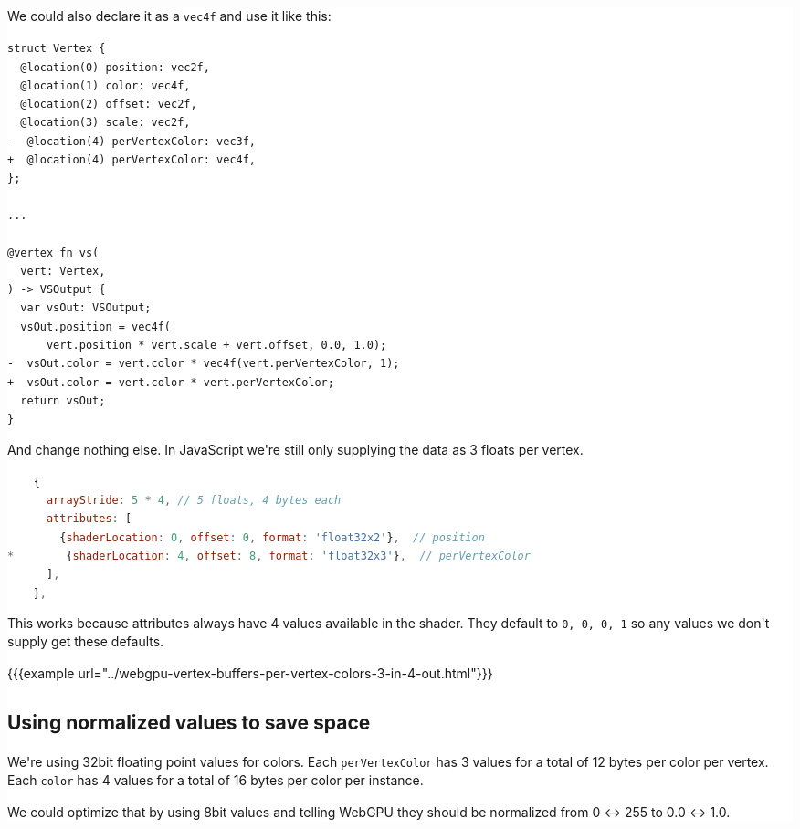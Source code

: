 We could also declare it as a `vec4f` and use it like this:

```wgsl
struct Vertex {
  @location(0) position: vec2f,
  @location(1) color: vec4f,
  @location(2) offset: vec2f,
  @location(3) scale: vec2f,
-  @location(4) perVertexColor: vec3f,
+  @location(4) perVertexColor: vec4f,
};

...

@vertex fn vs(
  vert: Vertex,
) -> VSOutput {
  var vsOut: VSOutput;
  vsOut.position = vec4f(
      vert.position * vert.scale + vert.offset, 0.0, 1.0);
-  vsOut.color = vert.color * vec4f(vert.perVertexColor, 1);
+  vsOut.color = vert.color * vert.perVertexColor;
  return vsOut;
}
```

And change nothing else. In JavaScript we're still only supplying the data as
3 floats per vertex.

```js
    {
      arrayStride: 5 * 4, // 5 floats, 4 bytes each
      attributes: [
        {shaderLocation: 0, offset: 0, format: 'float32x2'},  // position
*        {shaderLocation: 4, offset: 8, format: 'float32x3'},  // perVertexColor
      ],
    },
```

This works because attributes always have 4 values available in the shader. They default
to `0, 0, 0, 1` so any values we don't supply get these defaults.

{{{example url="../webgpu-vertex-buffers-per-vertex-colors-3-in-4-out.html"}}}

## <a id="a-normalized-attributes"></a>Using normalized values to save space

We're using 32bit floating point values for colors. Each `perVertexColor` has 3 values for a total of 
12 bytes per color per vertex. Each `color` has 4 values for a total of 16 bytes per color per instance.

We could optimize that by using 8bit values and telling WebGPU they should be normalized from 0 ↔ 255 to 0.0 ↔ 1.0.
